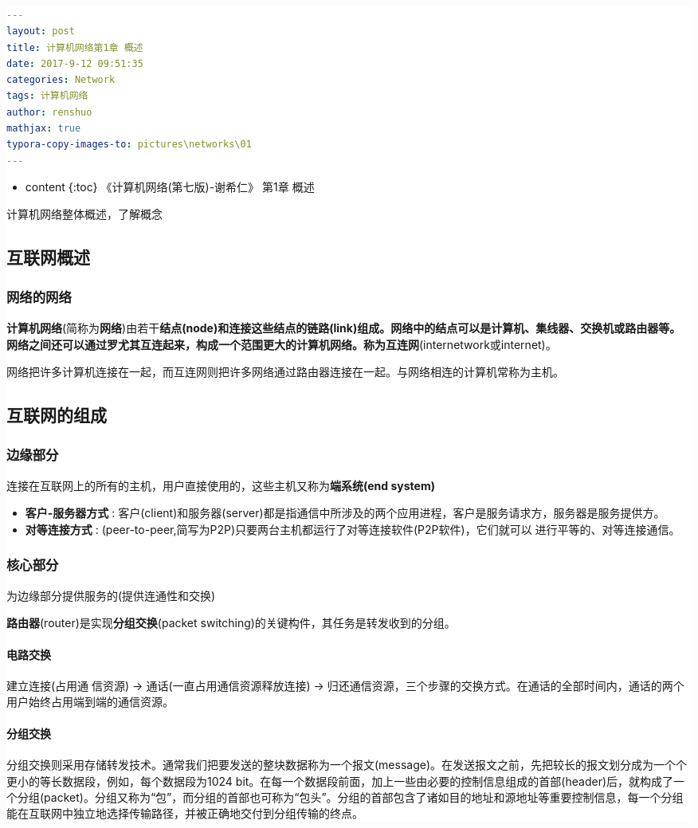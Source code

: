 ```yaml
---
layout: post
title: 计算机网络第1章 概述
date: 2017-9-12 09:51:35
categories: Network
tags: 计算机网络
author: renshuo
mathjax: true
typora-copy-images-to: pictures\networks\01
---
```


* content
{:toc}
《计算机网络(第七版)-谢希仁》 第1章 概述

计算机网络整体概述，了解概念



## 互联网概述

### 网络的网络

**计算机网络**(简称为**网络**)由若干**结点(node)**和连接这些结点的**链路(link)**组成。网络中的结点可以是计算机、集线器、交换机或路由器等。网络之间还可以通过罗尤其互连起来，构成一个范围更大的计算机网络。称为**互连网**(internetwork或internet)。

网络把许多计算机连接在一起，而互连网则把许多网络通过路由器连接在一起。与网络相连的计算机常称为主机。

## 互联网的组成

### 边缘部分

连接在互联网上的所有的主机，用户直接使用的，这些主机又称为**端系统(end system)**

* **客户-服务器方式** : 客户(client)和服务器(server)都是指通信中所涉及的两个应用进程，客户是服务请求方，服务器是服务提供方。
* **对等连接方式** : (peer-to-peer,简写为P2P)只要两台主机都运行了对等连接软件(P2P软件)，它们就可以 进行平等的、对等连接通信。

### 核心部分

为边缘部分提供服务的(提供连通性和交换)

**路由器**(router)是实现**分组交换**(packet switching)的关键构件，其任务是转发收到的分组。

#### 电路交换

建立连接(占用通 信资源) -> 通话(一直占用通信资源释放连接) -> 归还通信资源，三个步骤的交换方式。在通话的全部时间内，通话的两个用户始终占用端到端的通信资源。

#### 分组交换

分组交换则采用存储转发技术。通常我们把要发送的整块数据称为一个报文(message)。在发送报文之前，先把较长的报文划分成为一个个更小的等长数据段，例如，每个数据段为1024 bit。在每一个数据段前面，加上一些由必要的控制信息组成的首部(header)后，就构成了一个分组(packet)。分组又称为“包”，而分组的首部也可称为“包头”。分组的首部包含了诸如目的地址和源地址等重要控制信息，每一个分组能在互联网中独立地选择传输路径，并被正确地交付到分组传输的终点。
